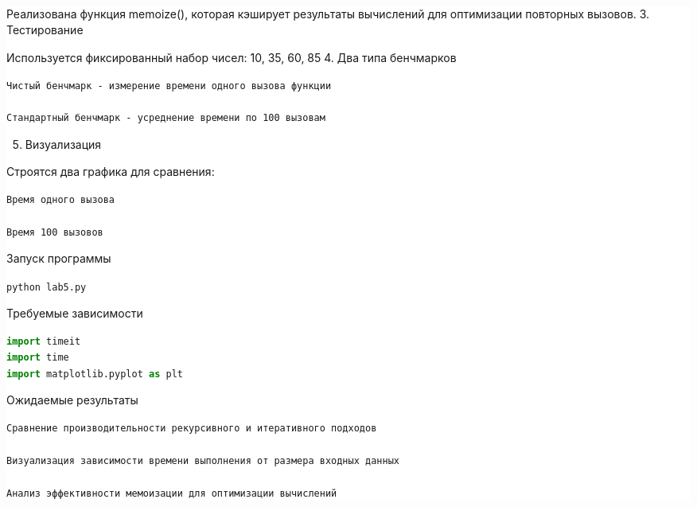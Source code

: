 Реализована функция memoize(), которая кэширует результаты вычислений для оптимизации повторных вызовов.
3. Тестирование

Используется фиксированный набор чисел: 10, 35, 60, 85
4. Два типа бенчмарков

    Чистый бенчмарк - измерение времени одного вызова функции

    Стандартный бенчмарк - усреднение времени по 100 вызовам

5. Визуализация

Строятся два графика для сравнения:

    Время одного вызова

    Время 100 вызовов

Запуск программы
``` bash
python lab5.py
```
Требуемые зависимости

```python
import timeit
import time
import matplotlib.pyplot as plt
```
Ожидаемые результаты

    Сравнение производительности рекурсивного и итеративного подходов

    Визуализация зависимости времени выполнения от размера входных данных

    Анализ эффективности мемоизации для оптимизации вычислений